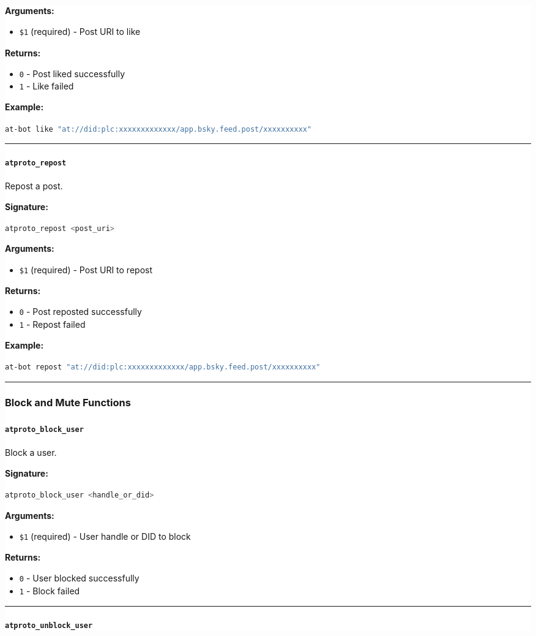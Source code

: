 **Arguments:**
- `$1` (required) - Post URI to like

**Returns:**
- `0` - Post liked successfully
- `1` - Like failed

**Example:**
```bash
at-bot like "at://did:plc:xxxxxxxxxxxxx/app.bsky.feed.post/xxxxxxxxxx"
```

---

#### `atproto_repost`

Repost a post.

**Signature:**
```bash
atproto_repost <post_uri>
```

**Arguments:**
- `$1` (required) - Post URI to repost

**Returns:**
- `0` - Post reposted successfully
- `1` - Repost failed

**Example:**
```bash
at-bot repost "at://did:plc:xxxxxxxxxxxxx/app.bsky.feed.post/xxxxxxxxxx"
```

---

### Block and Mute Functions

#### `atproto_block_user`

Block a user.

**Signature:**
```bash
atproto_block_user <handle_or_did>
```

**Arguments:**
- `$1` (required) - User handle or DID to block

**Returns:**
- `0` - User blocked successfully
- `1` - Block failed

---

#### `atproto_unblock_user`
